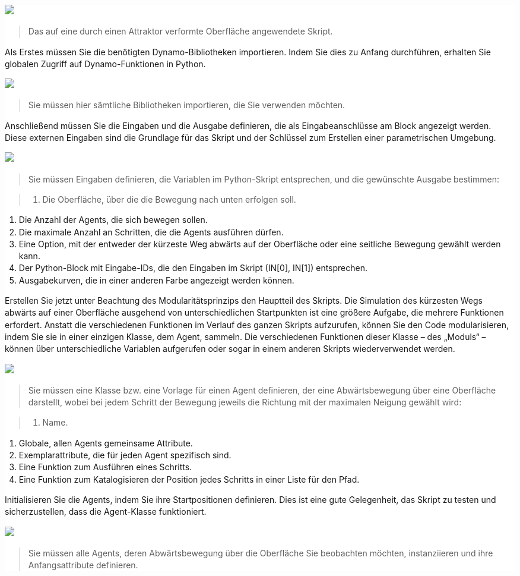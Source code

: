 ![](https://github.com/h-iL/ForkedDynamoPrimerReorganized/blob/de/12\_Best-Practice/images/13-1/gd01.JPG)

> Das auf eine durch einen Attraktor verformte Oberfläche angewendete Skript.

Als Erstes müssen Sie die benötigten Dynamo-Bibliotheken importieren. Indem Sie dies zu Anfang durchführen, erhalten Sie globalen Zugriff auf Dynamo-Funktionen in Python.

![](https://github.com/h-iL/ForkedDynamoPrimerReorganized/blob/de/12\_Best-Practice/images/13-1/gd02.jpg)

> Sie müssen hier sämtliche Bibliotheken importieren, die Sie verwenden möchten.

Anschließend müssen Sie die Eingaben und die Ausgabe definieren, die als Eingabeanschlüsse am Block angezeigt werden. Diese externen Eingaben sind die Grundlage für das Skript und der Schlüssel zum Erstellen einer parametrischen Umgebung.

![](https://github.com/h-iL/ForkedDynamoPrimerReorganized/blob/de/12\_Best-Practice/images/13-1/walkthrough-inputs.jpg)

> Sie müssen Eingaben definieren, die Variablen im Python-Skript entsprechen, und die gewünschte Ausgabe bestimmen:

> 1. Die Oberfläche, über die die Bewegung nach unten erfolgen soll.

1. Die Anzahl der Agents, die sich bewegen sollen.
2. Die maximale Anzahl an Schritten, die die Agents ausführen dürfen.
3. Eine Option, mit der entweder der kürzeste Weg abwärts auf der Oberfläche oder eine seitliche Bewegung gewählt werden kann.
4. Der Python-Block mit Eingabe-IDs, die den Eingaben im Skript (IN\[0], IN\[1]) entsprechen.
5. Ausgabekurven, die in einer anderen Farbe angezeigt werden können.

Erstellen Sie jetzt unter Beachtung des Modularitätsprinzips den Hauptteil des Skripts. Die Simulation des kürzesten Wegs abwärts auf einer Oberfläche ausgehend von unterschiedlichen Startpunkten ist eine größere Aufgabe, die mehrere Funktionen erfordert. Anstatt die verschiedenen Funktionen im Verlauf des ganzen Skripts aufzurufen, können Sie den Code modularisieren, indem Sie sie in einer einzigen Klasse, dem Agent, sammeln. Die verschiedenen Funktionen dieser Klasse – des „Moduls“ – können über unterschiedliche Variablen aufgerufen oder sogar in einem anderen Skripts wiederverwendet werden.

![](https://github.com/h-iL/ForkedDynamoPrimerReorganized/blob/de/12\_Best-Practice/images/13-1/gd04.jpg)

> Sie müssen eine Klasse bzw. eine Vorlage für einen Agent definieren, der eine Abwärtsbewegung über eine Oberfläche darstellt, wobei bei jedem Schritt der Bewegung jeweils die Richtung mit der maximalen Neigung gewählt wird:

> 1. Name.

1. Globale, allen Agents gemeinsame Attribute.
2. Exemplarattribute, die für jeden Agent spezifisch sind.
3. Eine Funktion zum Ausführen eines Schritts.
4. Eine Funktion zum Katalogisieren der Position jedes Schritts in einer Liste für den Pfad.

Initialisieren Sie die Agents, indem Sie ihre Startpositionen definieren. Dies ist eine gute Gelegenheit, das Skript zu testen und sicherzustellen, dass die Agent-Klasse funktioniert.

![](https://github.com/h-iL/ForkedDynamoPrimerReorganized/blob/de/12\_Best-Practice/images/13-1/gd05.jpg)

> Sie müssen alle Agents, deren Abwärtsbewegung über die Oberfläche Sie beobachten möchten, instanziieren und ihre Anfangsattribute definieren.
